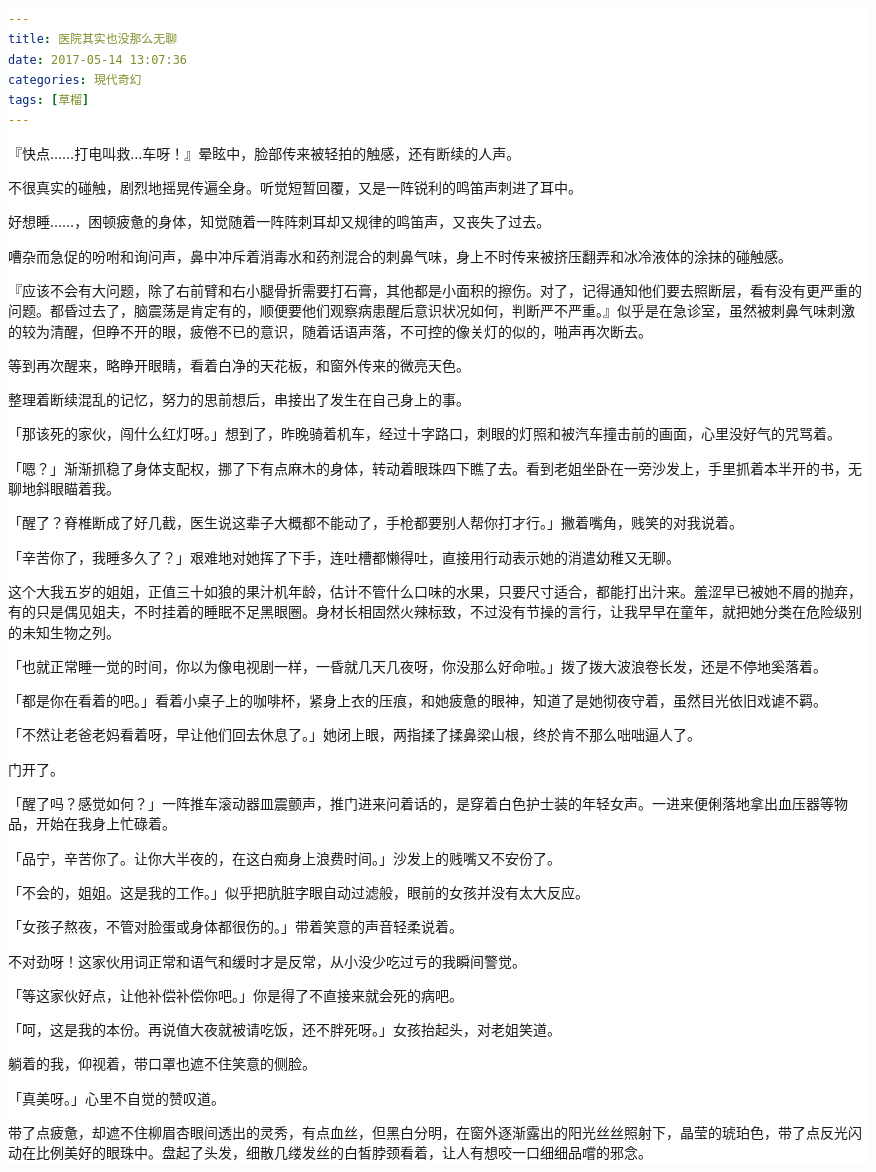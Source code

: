 ```yaml
---
title: 医院其实也没那么无聊
date: 2017-05-14 13:07:36
categories: 現代奇幻
tags: [草榴]
---
```

『快点……打电叫救…车呀！』晕眩中，脸部传来被轻拍的触感，还有断续的人声。

不很真实的碰触，剧烈地摇晃传遍全身。听觉短暂回覆，又是一阵锐利的鸣笛声刺进了耳中。

好想睡……，困顿疲惫的身体，知觉随着一阵阵刺耳却又规律的鸣笛声，又丧失了过去。

嘈杂而急促的吩咐和询问声，鼻中冲斥着消毒水和药剂混合的刺鼻气味，身上不时传来被挤压翻弄和冰冷液体的涂抹的碰触感。

『应该不会有大问题，除了右前臂和右小腿骨折需要打石膏，其他都是小面积的擦伤。对了，记得通知他们要去照断层，看有没有更严重的问题。都昏过去了，脑震荡是肯定有的，顺便要他们观察病患醒后意识状况如何，判断严不严重。』似乎是在急诊室，虽然被刺鼻气味刺激的较为清醒，但睁不开的眼，疲倦不已的意识，随着话语声落，不可控的像关灯的似的，啪声再次断去。

等到再次醒来，略睁开眼睛，看着白净的天花板，和窗外传来的微亮天色。

整理着断续混乱的记忆，努力的思前想后，串接出了发生在自己身上的事。

「那该死的家伙，闯什么红灯呀。」想到了，昨晚骑着机车，经过十字路口，刺眼的灯照和被汽车撞击前的画面，心里没好气的咒骂着。

「嗯？」渐渐抓稳了身体支配权，挪了下有点麻木的身体，转动着眼珠四下瞧了去。看到老姐坐卧在一旁沙发上，手里抓着本半开的书，无聊地斜眼瞄着我。

「醒了？脊椎断成了好几截，医生说这辈子大概都不能动了，手枪都要别人帮你打才行。」撇着嘴角，贱笑的对我说着。

「辛苦你了，我睡多久了？」艰难地对她挥了下手，连吐槽都懒得吐，直接用行动表示她的消遣幼稚又无聊。

这个大我五岁的姐姐，正值三十如狼的果汁机年龄，估计不管什么口味的水果，只要尺寸适合，都能打出汁来。羞涩早已被她不屑的抛弃，有的只是偶见姐夫，不时挂着的睡眠不足黑眼圈。身材长相固然火辣标致，不过没有节操的言行，让我早早在童年，就把她分类在危险级别的未知生物之列。

「也就正常睡一觉的时间，你以为像电视剧一样，一昏就几天几夜呀，你没那么好命啦。」拨了拨大波浪卷长发，还是不停地奚落着。

「都是你在看着的吧。」看着小桌子上的咖啡杯，紧身上衣的压痕，和她疲惫的眼神，知道了是她彻夜守着，虽然目光依旧戏谑不羁。

「不然让老爸老妈看着呀，早让他们回去休息了。」她闭上眼，两指揉了揉鼻梁山根，终於肯不那么咄咄逼人了。

门开了。

「醒了吗？感觉如何？」一阵推车滚动器皿震颤声，推门进来问着话的，是穿着白色护士装的年轻女声。一进来便俐落地拿出血压器等物品，开始在我身上忙碌着。

「品宁，辛苦你了。让你大半夜的，在这白痴身上浪费时间。」沙发上的贱嘴又不安份了。

「不会的，姐姐。这是我的工作。」似乎把肮脏字眼自动过滤般，眼前的女孩并没有太大反应。

「女孩子熬夜，不管对脸蛋或身体都很伤的。」带着笑意的声音轻柔说着。

不对劲呀！这家伙用词正常和语气和缓时才是反常，从小没少吃过亏的我瞬间警觉。

「等这家伙好点，让他补偿补偿你吧。」你是得了不直接来就会死的病吧。

「呵，这是我的本份。再说值大夜就被请吃饭，还不胖死呀。」女孩抬起头，对老姐笑道。

躺着的我，仰视着，带口罩也遮不住笑意的侧脸。

「真美呀。」心里不自觉的赞叹道。

带了点疲惫，却遮不住柳眉杏眼间透出的灵秀，有点血丝，但黑白分明，在窗外逐渐露出的阳光丝丝照射下，晶莹的琥珀色，带了点反光闪动在比例美好的眼珠中。盘起了头发，细散几缕发丝的白皙脖颈看着，让人有想咬一口细细品嚐的邪念。
